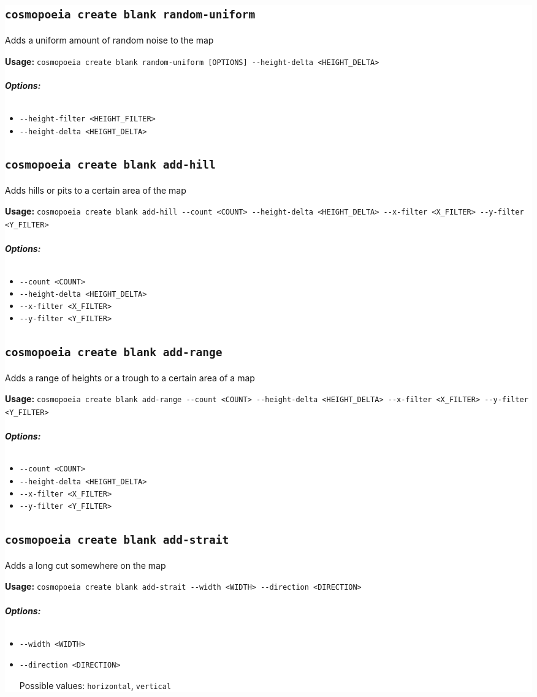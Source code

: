 ## `cosmopoeia create blank random-uniform`

Adds a uniform amount of random noise to the map

**Usage:** `cosmopoeia create blank random-uniform [OPTIONS] --height-delta <HEIGHT_DELTA>`

###### **Options:**

* `--height-filter <HEIGHT_FILTER>`
* `--height-delta <HEIGHT_DELTA>`



## `cosmopoeia create blank add-hill`

Adds hills or pits to a certain area of the map

**Usage:** `cosmopoeia create blank add-hill --count <COUNT> --height-delta <HEIGHT_DELTA> --x-filter <X_FILTER> --y-filter <Y_FILTER>`

###### **Options:**

* `--count <COUNT>`
* `--height-delta <HEIGHT_DELTA>`
* `--x-filter <X_FILTER>`
* `--y-filter <Y_FILTER>`



## `cosmopoeia create blank add-range`

Adds a range of heights or a trough to a certain area of a map

**Usage:** `cosmopoeia create blank add-range --count <COUNT> --height-delta <HEIGHT_DELTA> --x-filter <X_FILTER> --y-filter <Y_FILTER>`

###### **Options:**

* `--count <COUNT>`
* `--height-delta <HEIGHT_DELTA>`
* `--x-filter <X_FILTER>`
* `--y-filter <Y_FILTER>`



## `cosmopoeia create blank add-strait`

Adds a long cut somewhere on the map

**Usage:** `cosmopoeia create blank add-strait --width <WIDTH> --direction <DIRECTION>`

###### **Options:**

* `--width <WIDTH>`
* `--direction <DIRECTION>`

  Possible values: `horizontal`, `vertical`
